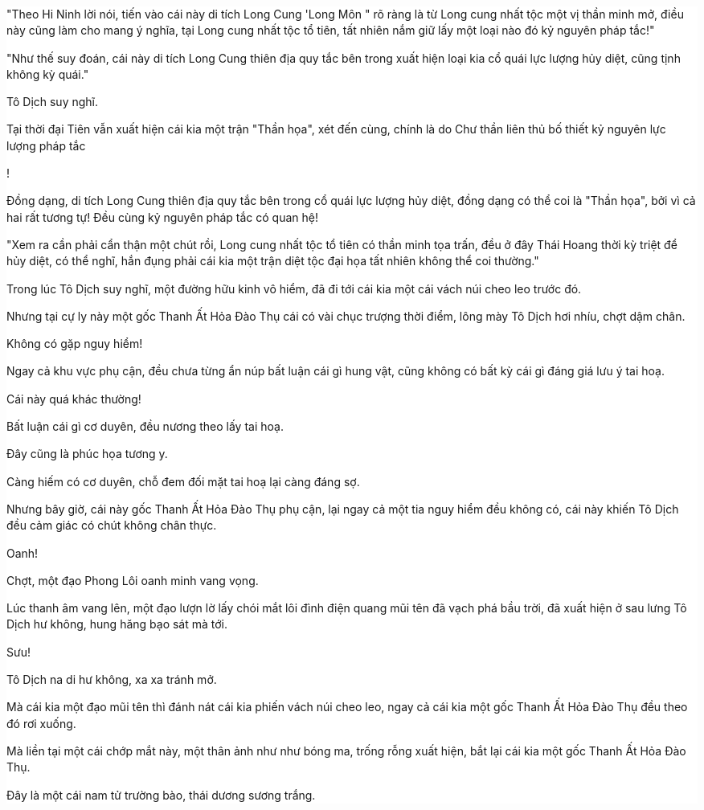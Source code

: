 "Theo Hi Ninh lời nói, tiến vào cái này di tích Long Cung 'Long Môn " rõ ràng là từ Long cung nhất tộc một vị thần minh mở, điều này cũng làm cho mang ý nghĩa, tại Long cung nhất tộc tổ tiên, tất nhiên nắm giữ lấy một loại nào đó kỷ nguyên pháp tắc!"

"Như thế suy đoán, cái này di tích Long Cung thiên địa quy tắc bên trong xuất hiện loại kia cổ quái lực lượng hủy diệt, cũng tịnh không kỳ quái."

Tô Dịch suy nghĩ.

Tại thời đại Tiên vẫn xuất hiện cái kia một trận "Thần họa", xét đến cùng, chính là do Chư thần liên thủ bố thiết kỷ nguyên lực lượng pháp tắc

!

Đồng dạng, di tích Long Cung thiên địa quy tắc bên trong cổ quái lực lượng hủy diệt, đồng dạng có thể coi là "Thần họa", bởi vì cả hai rất tương tự! Đều cùng kỷ nguyên pháp tắc có quan hệ!

"Xem ra cần phải cẩn thận một chút rồi, Long cung nhất tộc tổ tiên có thần minh tọa trấn, đều ở đây Thái Hoang thời kỳ triệt để hủy diệt, có thể nghĩ, hắn đụng phải cái kia một trận diệt tộc đại họa tất nhiên không thể coi thường."

Trong lúc Tô Dịch suy nghĩ, một đường hữu kinh vô hiểm, đã đi tới cái kia một cái vách núi cheo leo trước đó.

Nhưng tại cự ly này một gốc Thanh Ất Hỏa Đào Thụ cái có vài chục trượng thời điểm, lông mày Tô Dịch hơi nhíu, chợt dậm chân.

Không có gặp nguy hiểm!

Ngay cả khu vực phụ cận, đều chưa từng ẩn núp bất luận cái gì hung vật, cũng không có bất kỳ cái gì đáng giá lưu ý tai hoạ.

Cái này quá khác thường!

Bất luận cái gì cơ duyên, đều nương theo lấy tai hoạ.

Đây cũng là phúc họa tương y.

Càng hiếm có cơ duyên, chỗ đem đối mặt tai hoạ lại càng đáng sợ.

Nhưng bây giờ, cái này gốc Thanh Ất Hỏa Đào Thụ phụ cận, lại ngay cả một tia nguy hiểm đều không có, cái này khiến Tô Dịch đều cảm giác có chút không chân thực.

Oanh!

Chợt, một đạo Phong Lôi oanh minh vang vọng.

Lúc thanh âm vang lên, một đạo lượn lờ lấy chói mắt lôi đình điện quang mũi tên đã vạch phá bầu trời, đã xuất hiện ở sau lưng Tô Dịch hư không, hung hăng bạo sát mà tới.

Sưu!

Tô Dịch na di hư không, xa xa tránh mở.

Mà cái kia một đạo mũi tên thì đánh nát cái kia phiến vách núi cheo leo, ngay cả cái kia một gốc Thanh Ất Hỏa Đào Thụ đều theo đó rơi xuống.

Mà liền tại một cái chớp mắt này, một thân ảnh như như bóng ma, trống rỗng xuất hiện, bắt lại cái kia một gốc Thanh Ất Hỏa Đào Thụ.

Đây là một cái nam tử trường bào, thái dương sương trắng.
